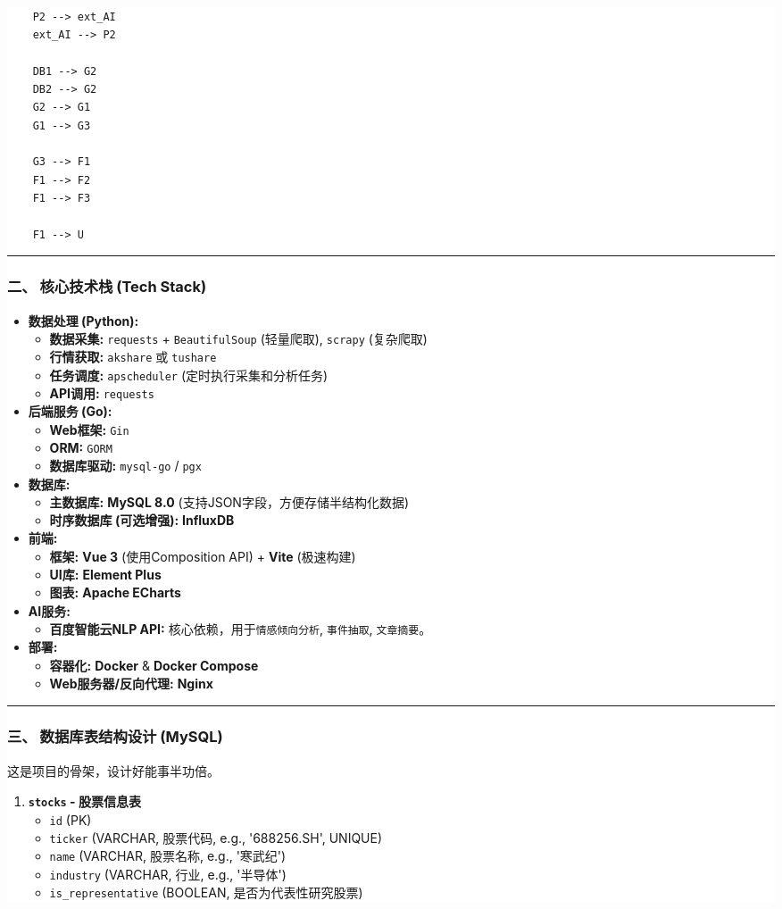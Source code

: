 ```mermaid
    P2 --> ext_AI
    ext_AI --> P2
    
    DB1 --> G2
    DB2 --> G2
    G2 --> G1
    G1 --> G3
    
    G3 --> F1
    F1 --> F2
    F1 --> F3
    
    F1 --> U
```

---

### **二、 核心技术栈 (Tech Stack)**

*   **数据处理 (Python):**
    *   **数据采集:** `requests` + `BeautifulSoup` (轻量爬取), `scrapy` (复杂爬取)
    *   **行情获取:** `akshare` 或 `tushare`
    *   **任务调度:** `apscheduler` (定时执行采集和分析任务)
    *   **API调用:** `requests`
*   **后端服务 (Go):**
    *   **Web框架:** `Gin`
    *   **ORM:** `GORM`
    *   **数据库驱动:** `mysql-go` / `pgx`
*   **数据库:**
    *   **主数据库:** **MySQL 8.0** (支持JSON字段，方便存储半结构化数据)
    *   **时序数据库 (可选增强):** **InfluxDB**
*   **前端:**
    *   **框架:** **Vue 3** (使用Composition API) + **Vite** (极速构建)
    *   **UI库:** **Element Plus**
    *   **图表:** **Apache ECharts**
*   **AI服务:**
    *   **百度智能云NLP API:** 核心依赖，用于`情感倾向分析`, `事件抽取`, `文章摘要`。
*   **部署:**
    *   **容器化:** **Docker** & **Docker Compose**
    *   **Web服务器/反向代理:** **Nginx**

---

### **三、 数据库表结构设计 (MySQL)**

这是项目的骨架，设计好能事半功倍。

1.  **`stocks` - 股票信息表**
    *   `id` (PK)
    *   `ticker` (VARCHAR, 股票代码, e.g., '688256.SH', UNIQUE)
    *   `name` (VARCHAR, 股票名称, e.g., '寒武纪')
    *   `industry` (VARCHAR, 行业, e.g., '半导体')
    *   `is_representative` (BOOLEAN, 是否为代表性研究股票)
